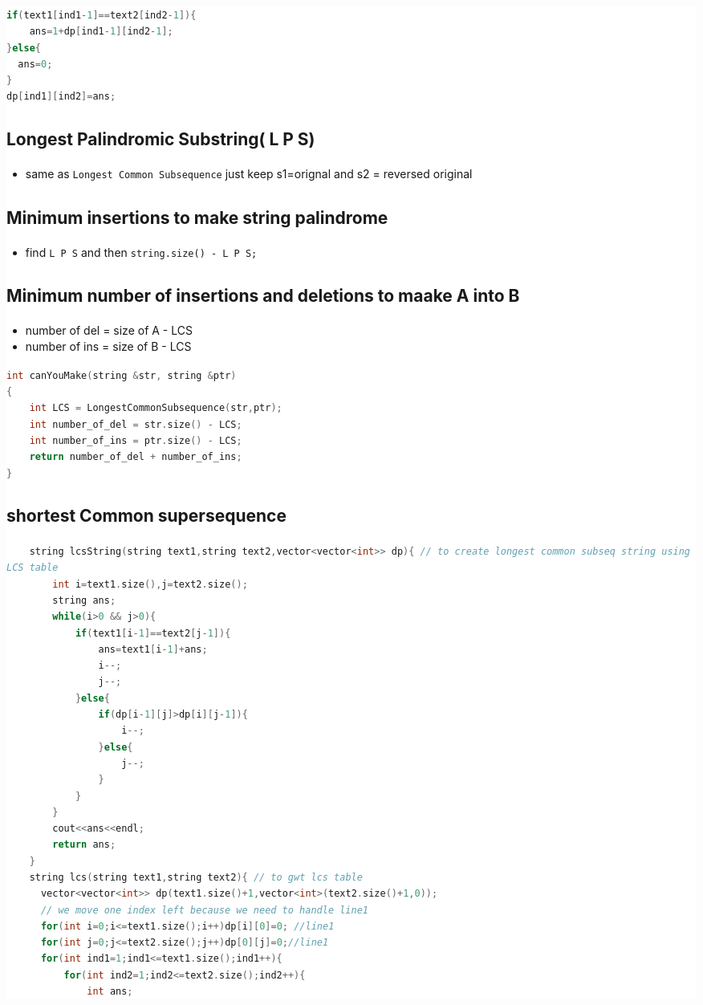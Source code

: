 ```cpp
if(text1[ind1-1]==text2[ind2-1]){
    ans=1+dp[ind1-1][ind2-1];
}else{
  ans=0;
}
dp[ind1][ind2]=ans;
```

## Longest Palindromic Substring( L P S)

- same as `Longest Common Subsequence` just keep s1=orignal and s2 = reversed original

## Minimum insertions to make string palindrome

- find `L P S` and then `string.size() - L P S;`

## Minimum number of insertions and deletions to maake A into B

- number of del = size of A - LCS
- number of ins = size of B - LCS

```cpp
int canYouMake(string &str, string &ptr)
{
    int LCS = LongestCommonSubsequence(str,ptr);
    int number_of_del = str.size() - LCS;
    int number_of_ins = ptr.size() - LCS;
    return number_of_del + number_of_ins;
}
```

## shortest Common supersequence

```cpp
    string lcsString(string text1,string text2,vector<vector<int>> dp){ // to create longest common subseq string using LCS table
        int i=text1.size(),j=text2.size();
        string ans;
        while(i>0 && j>0){
            if(text1[i-1]==text2[j-1]){
                ans=text1[i-1]+ans;
                i--;
                j--;
            }else{
                if(dp[i-1][j]>dp[i][j-1]){
                    i--;
                }else{
                    j--;
                }
            }
        }
        cout<<ans<<endl;
        return ans;
    }
    string lcs(string text1,string text2){ // to gwt lcs table
      vector<vector<int>> dp(text1.size()+1,vector<int>(text2.size()+1,0));
      // we move one index left because we need to handle line1
      for(int i=0;i<=text1.size();i++)dp[i][0]=0; //line1
      for(int j=0;j<=text2.size();j++)dp[0][j]=0;//line1
      for(int ind1=1;ind1<=text1.size();ind1++){
          for(int ind2=1;ind2<=text2.size();ind2++){
              int ans;
```